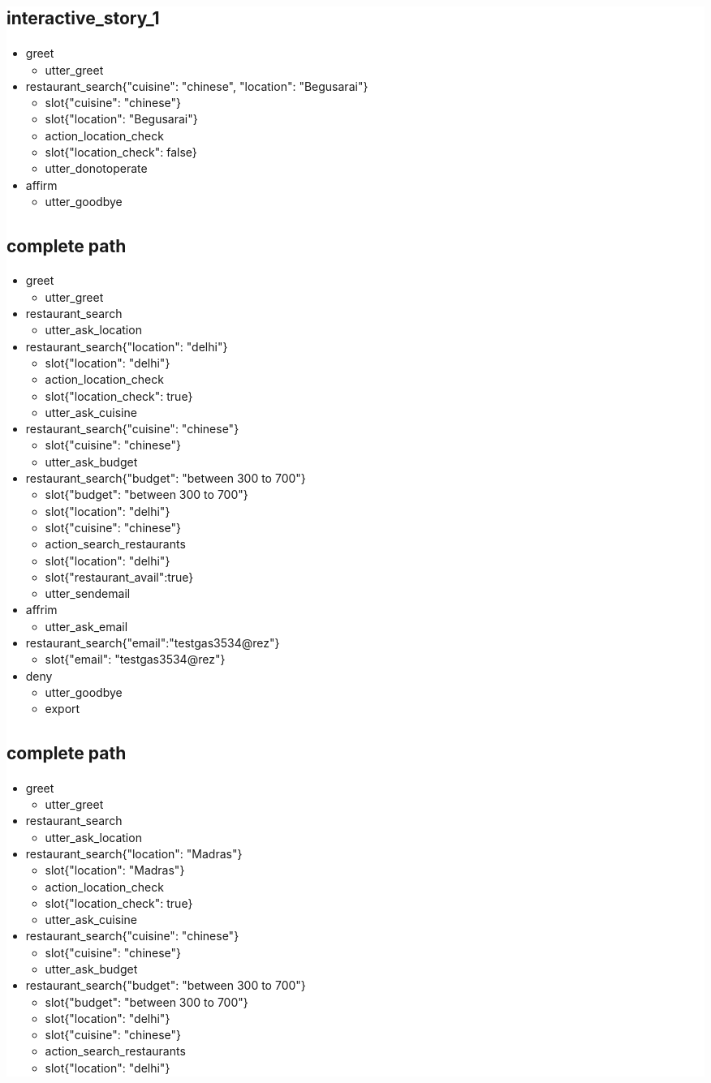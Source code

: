 ## interactive_story_1
* greet
    - utter_greet
* restaurant_search{"cuisine": "chinese", "location": "Begusarai"}
    - slot{"cuisine": "chinese"}
    - slot{"location": "Begusarai"}
    - action_location_check
    - slot{"location_check": false}  
    - utter_donotoperate
* affirm
    - utter_goodbye
     

## complete path
* greet
    - utter_greet
* restaurant_search
    - utter_ask_location
* restaurant_search{"location": "delhi"}
    - slot{"location": "delhi"}
    - action_location_check
    - slot{"location_check": true} 
    - utter_ask_cuisine
* restaurant_search{"cuisine": "chinese"}
    - slot{"cuisine": "chinese"}
    - utter_ask_budget
* restaurant_search{"budget": "between 300 to 700"}       
    - slot{"budget": "between 300 to 700"}
    - slot{"location": "delhi"}
    - slot{"cuisine": "chinese"}
    - action_search_restaurants
    - slot{"location": "delhi"}
    - slot{"restaurant_avail":true}
    - utter_sendemail
* affrim    
    - utter_ask_email
* restaurant_search{"email":"testgas3534@rez"}    
    - slot{"email": "testgas3534@rez"}
* deny  
    - utter_goodbye
    - export


## complete path
* greet
    - utter_greet
* restaurant_search
    - utter_ask_location
* restaurant_search{"location": "Madras"}
    - slot{"location": "Madras"}
    - action_location_check
    - slot{"location_check": true} 
    - utter_ask_cuisine
* restaurant_search{"cuisine": "chinese"}
    - slot{"cuisine": "chinese"}
    - utter_ask_budget
* restaurant_search{"budget": "between 300 to 700"}       
    - slot{"budget": "between 300 to 700"}
    - slot{"location": "delhi"}
    - slot{"cuisine": "chinese"}
    - action_search_restaurants
    - slot{"location": "delhi"}